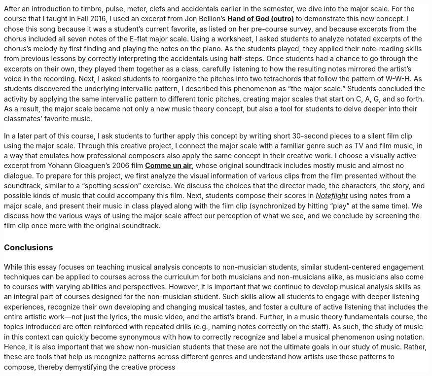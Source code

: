 After an introduction to timbre, pulse, meter, clefs and accidentals
earlier in the semester, we dive into the major scale. For the course
that I taught in Fall 2016, I used an excerpt from Jon Bellion’s [**Hand
of God (outro)**](https://open.spotify.com/track/6ej9jEXBeQI7PTbx68KHfi)
to demonstrate this new concept. I chose this song because it was a
student’s current favorite, as listed on her pre-course survey, and
because excerpts from the chorus included all seven notes of the E-flat
major scale. Using a worksheet, I asked students to analyze notated
excerpts of the chorus’s melody by first finding and playing the notes
on the piano. As the students played, they applied their note-reading
skills from previous lessons by correctly interpreting the accidentals
using half-steps. Once students had a chance to go through the excerpts
on their own, they played them together as a class, carefully listening
to how the resulting notes mirrored the artist’s voice in the recording.
Next, I asked students to reorganize the pitches into two tetrachords
that follow the pattern of W-W-H. As students discovered the underlying
intervallic pattern, I described this phenomenon as “the major scale.”
Students concluded the activity by applying the same intervallic pattern
to different tonic pitches, creating major scales that start on C, A, G,
and so forth. As a result, the major scale became not only a new music
theory concept, but also a tool for students to delve deeper into their
classmates’ favorite music.

In a later part of this course, I ask students to further apply this
concept by writing short 30-second pieces to a silent film clip using
the major scale. Through this creative project, I connect the major
scale with a familiar genre such as TV and film music, in a way that
emulates how professional composers also apply the same concept in their
creative work. I choose a visually active excerpt from Yohann Gloaguen’s
2006 film [**Comme un air**](https://youtu.be/2MNBcKhhGI0?t=2m49s),
whose original soundtrack includes mostly music and almost no dialogue.
To prepare for this project, we first analyze the visual information of
various clips from the film presented without the soundtrack, similar to
a “spotting session” exercise. We discuss the choices that the director
made, the characters, the story, and possible kinds of music that could
accompany this film. Next, students compose their scores in
[*Noteflight*](http://www.noteflight.com) using notes from a major
scale, and present their music in class played along with the film clip
(synchronized by hitting “play” at the same time). We discuss how the
various ways of using the major scale affect our perception of what we
see, and we conclude by screening the film clip once more with the
original soundtrack.

### Conclusions

While this essay focuses on teaching musical analysis concepts to
non-musician students, similar student-centered engagement techniques
can be applied to courses across the curriculum for both musicians and
non-musicians alike, as musicians also come to courses with varying
abilities and perspectives. However, it is important that we continue to
develop musical analysis skills as an integral part of courses designed
for the non-musician student. Such skills allow all students to engage
with deeper listening experiences, recognize their own developing and
changing musical tastes, and foster a culture of active listening that
includes the entire artistic work—not just the lyrics, the music video,
and the artist’s brand. Further, in a music theory fundamentals course,
the topics introduced are often reinforced with repeated drills (e.g.,
naming notes correctly on the staff). As such, the study of music in
this context can quickly become synonymous with how to correctly
recognize and label a musical phenomenon using notation. Hence, it is
also important that we show non-musician students that these are not the
ultimate goals in our study of music. Rather, these are tools that help
us recognize patterns across different genres and understand how artists
use these patterns to compose, thereby demystifying the creative process